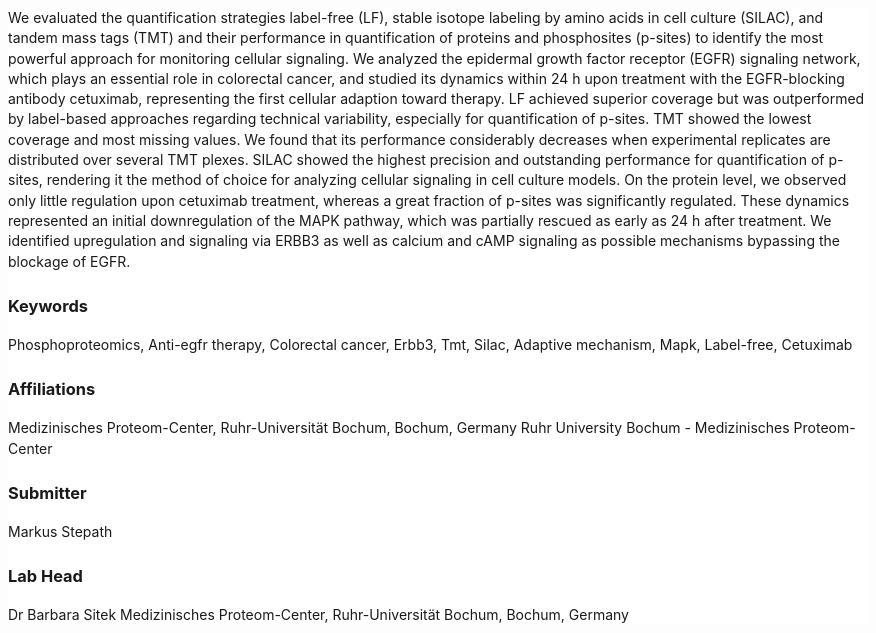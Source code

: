 We evaluated the quantification strategies label-free (LF), stable isotope labeling by amino acids in cell culture (SILAC), and tandem mass tags (TMT) and their performance in quantification of proteins and phosphosites (p-sites) to identify the most powerful approach for monitoring cellular signaling. We analyzed the epidermal growth factor receptor (EGFR) signaling network, which plays an essential role in colorectal cancer, and studied its dynamics within 24 h upon treatment with the EGFR-blocking antibody cetuximab, representing the first cellular adaption toward therapy. LF achieved superior coverage but was outperformed by label-based approaches regarding technical variability, especially for quantification of p-sites. TMT showed the lowest coverage and most missing values. We found that its performance considerably decreases when experimental replicates are distributed over several TMT plexes. SILAC showed the highest precision and outstanding performance for quantification of p-sites, rendering it the method of choice for analyzing cellular signaling in cell culture models. On the protein level, we observed only little regulation upon cetuximab treatment, whereas a great fraction of p-sites was significantly regulated. These dynamics represented an initial downregulation of the MAPK pathway, which was partially rescued as early as 24 h after treatment. We identified upregulation and signaling via ERBB3 as well as calcium and cAMP signaling as possible mechanisms bypassing the blockage of EGFR.

### Keywords
Phosphoproteomics, Anti-egfr therapy, Colorectal cancer, Erbb3, Tmt, Silac, Adaptive mechanism, Mapk, Label-free, Cetuximab

### Affiliations
Medizinisches Proteom-Center, Ruhr-Universität Bochum, Bochum, Germany
Ruhr University Bochum - Medizinisches Proteom-Center

### Submitter
Markus Stepath

### Lab Head
Dr Barbara Sitek
Medizinisches Proteom-Center, Ruhr-Universität Bochum, Bochum, Germany



